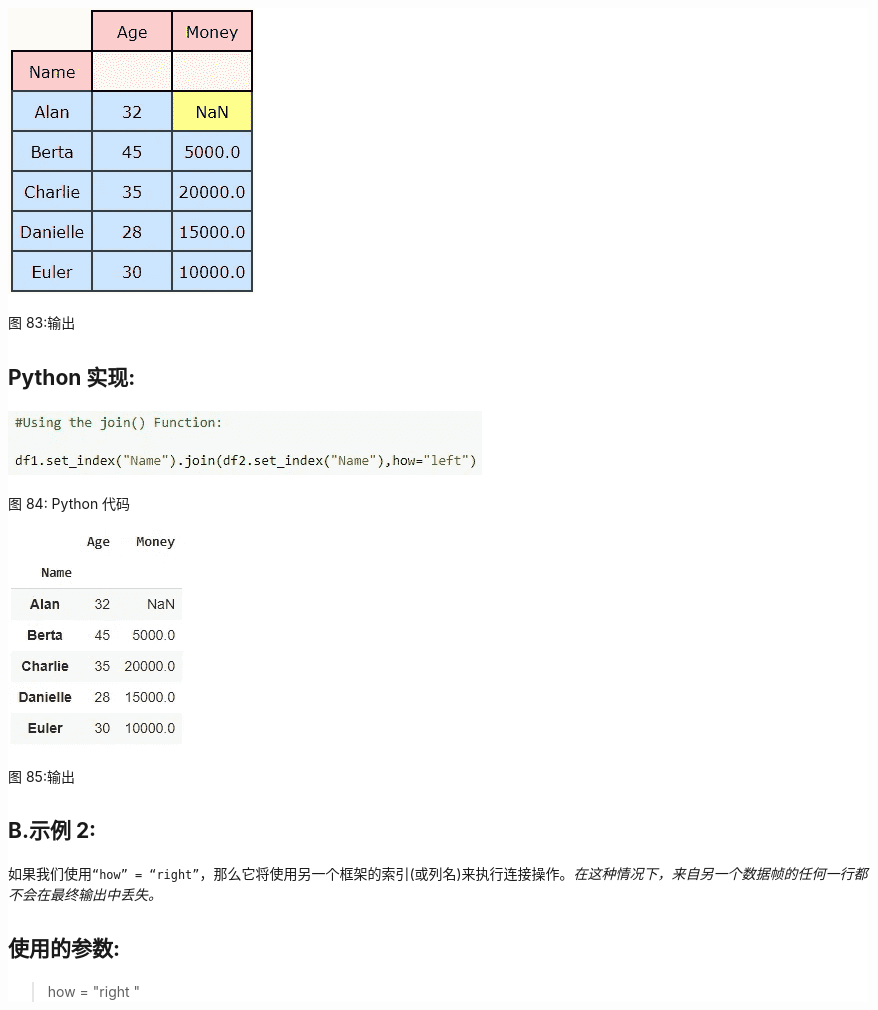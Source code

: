 ![](img/c71180024a42ff3690c309745d840521.png)

图 83:输出

## Python 实现:

![](img/fc28737c9a011f784b27e67ea1ee8e03.png)

图 84: Python 代码

![](img/766ace2a9d24aa4994c314e4f639c9c0.png)

图 85:输出

## B.示例 2:

如果我们使用`“how” = “right”`，那么它将使用另一个框架的索引(或列名)来执行连接操作。*在这种情况下，来自另一个数据帧的任何一行都不会在最终输出中丢失。*

## 使用的参数:

> how = "right "
